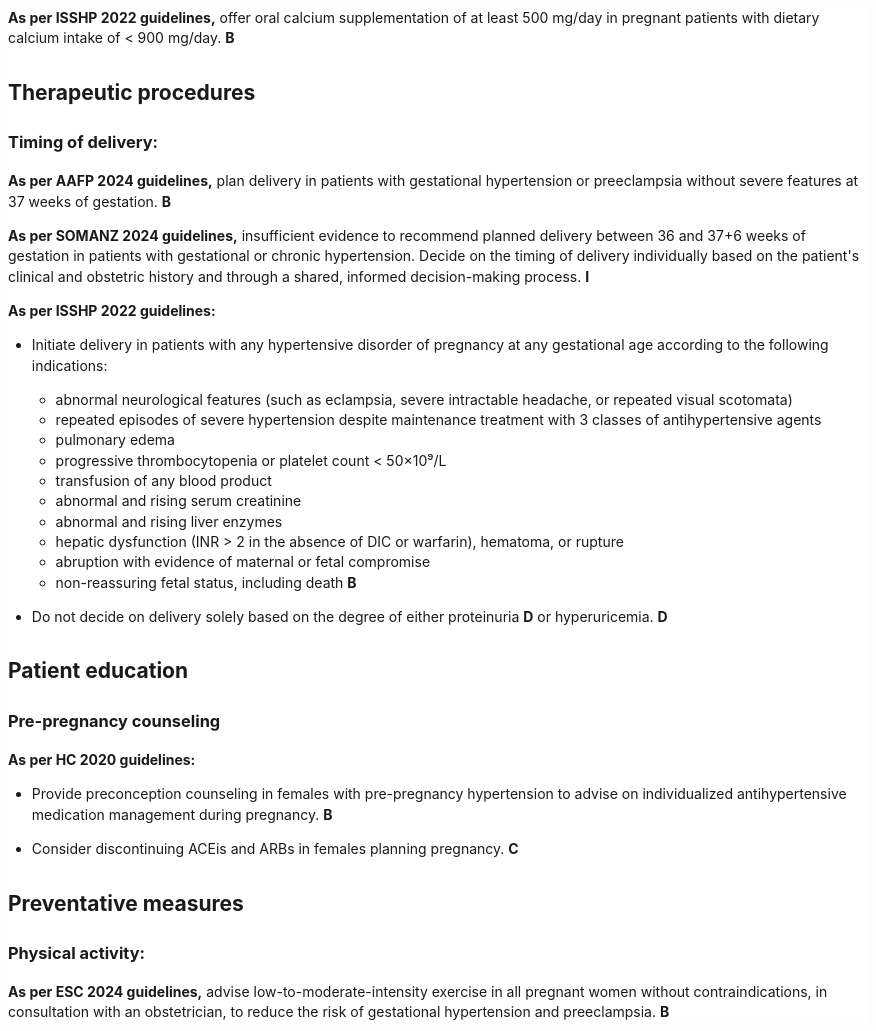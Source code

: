 **As per ISSHP 2022 guidelines,** offer oral calcium supplementation of at least 500 mg/day in pregnant patients with dietary calcium intake of < 900 mg/day. **B**

## Therapeutic procedures

### Timing of delivery:

**As per AAFP 2024 guidelines,** plan delivery in patients with gestational hypertension or preeclampsia without severe features at 37 weeks of gestation. **B**

**As per SOMANZ 2024 guidelines,** insufficient evidence to recommend planned delivery between 36 and 37+6 weeks of gestation in patients with gestational or chronic hypertension. Decide on the timing of delivery individually based on the patient's clinical and obstetric history and through a shared, informed decision-making process. **I**

**As per ISSHP 2022 guidelines:**

- Initiate delivery in patients with any hypertensive disorder of pregnancy at any gestational age according to the following indications:
  - abnormal neurological features (such as eclampsia, severe intractable headache, or repeated visual scotomata)
  - repeated episodes of severe hypertension despite maintenance treatment with 3 classes of antihypertensive agents
  - pulmonary edema
  - progressive thrombocytopenia or platelet count < 50×10⁹/L
  - transfusion of any blood product
  - abnormal and rising serum creatinine
  - abnormal and rising liver enzymes
  - hepatic dysfunction (INR > 2 in the absence of DIC or warfarin), hematoma, or rupture
  - abruption with evidence of maternal or fetal compromise
  - non-reassuring fetal status, including death **B**

- Do not decide on delivery solely based on the degree of either proteinuria **D** or hyperuricemia. **D**

## Patient education

### Pre-pregnancy counseling

**As per HC 2020 guidelines:**

- Provide preconception counseling in females with pre-pregnancy hypertension to advise on individualized antihypertensive medication management during pregnancy. **B**

- Consider discontinuing ACEis and ARBs in females planning pregnancy. **C**

## Preventative measures

### Physical activity:

**As per ESC 2024 guidelines,** advise low-to-moderate-intensity exercise in all pregnant women without contraindications, in consultation with an obstetrician, to reduce the risk of gestational hypertension and preeclampsia. **B**

